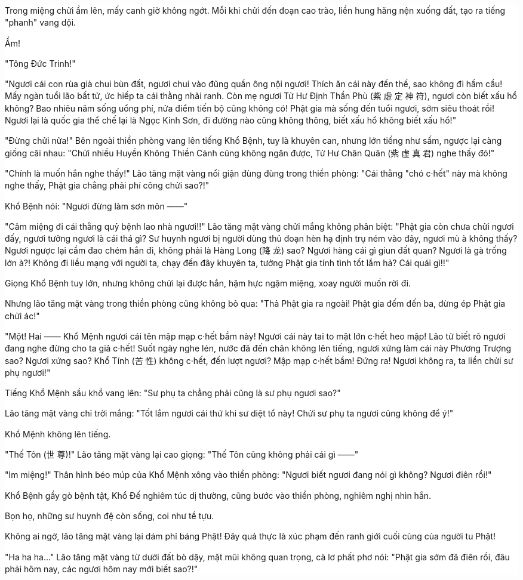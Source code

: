 Trong miệng chửi ầm lên, mấy canh giờ không ngớt. Mỗi khi chửi đến đoạn cao trào, liền hung hăng nện xuống đất, tạo ra tiếng "phanh" vang dội.

Ầm!

"Tông Đức Trinh!"

"Ngươi cái con rùa già chui bùn đất, ngươi chui vào đũng quần ông nội ngươi! Thích ăn cái này đến thế, sao không đi hầm cầu! Mấy ngàn tuổi lão bất tử, ức hiếp ta cái thằng nhãi ranh. Còn mẹ ngươi Tử Hư Định Thần Phù (紫 虚 定 神 符), ngươi còn biết xấu hổ không? Bao nhiêu năm sống uổng phí, nửa điểm tiến bộ cũng không có! Phật gia mà sống đến tuổi ngươi, sớm siêu thoát rồi! Ngươi lại là quốc gia thể chế lại là Ngọc Kinh Sơn, đi đường nào cũng không thông, biết xấu hổ không biết xấu hổ!"

"Đừng chửi nữa!" Bên ngoài thiền phòng vang lên tiếng Khổ Bệnh, tuy là khuyên can, nhưng lớn tiếng như sấm, ngược lại càng giống cãi nhau: "Chửi nhiều Huyền Không Thiền Cảnh cũng không ngăn được, Tử Hư Chân Quân (紫 虚 真 君) nghe thấy đó!"

"Chính là muốn hắn nghe thấy!" Lão tăng mặt vàng nổi giận đùng đùng trong thiền phòng: "Cái thằng "chó c·hết" này mà không nghe thấy, Phật gia chẳng phải phí công chửi sao?!"

Khổ Bệnh nói: "Ngươi đừng làm sơn môn ——"

"Câm miệng đi cái thằng quỷ bệnh lao nhà ngươi!!" Lão tăng mặt vàng chửi mắng không phân biệt: "Phật gia còn chưa chửi ngươi đấy, ngươi tưởng ngươi là cái thá gì? Sư huynh ngươi bị người dùng thủ đoạn hèn hạ định trụ ném vào đây, ngươi mù à không thấy? Ngươi ngược lại cầm đao chém hắn đi, không phải là Hàng Long (降 龙) sao? Ngươi hàng cái gì giun đất quan? Ngươi là gà trống lớn à?! Không đi liều mạng với người ta, chạy đến đây khuyên ta, tưởng Phật gia tính tình tốt lắm hả? Cái quái gì!!"

Giọng Khổ Bệnh tuy lớn, nhưng không chửi lại được hắn, hậm hực ngậm miệng, xoay người muốn rời đi.

Nhưng lão tăng mặt vàng trong thiền phòng cũng không bỏ qua: "Thả Phật gia ra ngoài! Phật gia đếm đến ba, đừng ép Phật gia chửi ác!"

"Một! Hai —— Khổ Mệnh ngươi cái tên mập mạp c·hết bầm này! Ngươi cái này tai to mặt lớn c·hết heo mập! Lão tử biết rõ ngươi đang nghe đừng cho ta giả c·hết! Suốt ngày nghe lén, nước đã đến chân không lên tiếng, ngươi xứng làm cái này Phương Trượng sao? Ngươi xứng sao? Khổ Tính (苦 性) không c·hết, đến lượt ngươi? Mập mạp c·hết bầm! Đứng ra! Ngươi không ra, ta liền chửi sư phụ ngươi!"

Tiếng Khổ Mệnh sầu khổ vang lên: "Sư phụ ta chẳng phải cũng là sư phụ ngươi sao?"

Lão tăng mặt vàng chỉ trời mắng: "Tốt lắm ngươi cái thứ khi sư diệt tổ này! Chửi sư phụ ta ngươi cũng không để ý!"

Khổ Mệnh không lên tiếng.

"Thế Tôn (世 尊)!" Lão tăng mặt vàng lại cao giọng: "Thế Tôn cũng không phải cái gì ——"

"Im miệng!" Thân hình béo múp của Khổ Mệnh xông vào thiền phòng: "Ngươi biết ngươi đang nói gì không? Ngươi điên rồi!"

Khổ Bệnh gầy gò bệnh tật, Khổ Đế nghiêm túc dị thường, cũng bước vào thiền phòng, nghiêm nghị nhìn hắn.

Bọn họ, những sư huynh đệ còn sống, coi như tề tựu.

Không ai ngờ, lão tăng mặt vàng lại dám phỉ báng Phật! Đây quả thực là xúc phạm đến ranh giới cuối cùng của người tu Phật!

"Ha ha ha..." Lão tăng mặt vàng từ dưới đất bò dậy, mặt mũi không quan trọng, cà lơ phất phơ nói: "Phật gia sớm đã điên rồi, đâu phải hôm nay, các ngươi hôm nay mới biết sao?!"
